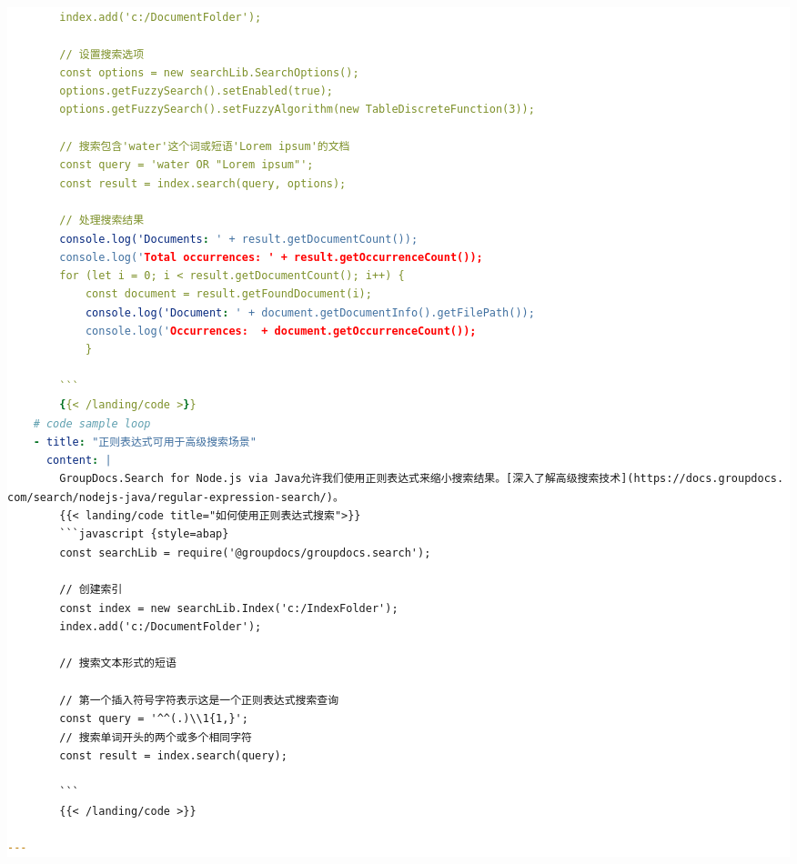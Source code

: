```yaml
        index.add('c:/DocumentFolder');

        // 设置搜索选项
        const options = new searchLib.SearchOptions();
        options.getFuzzySearch().setEnabled(true);
        options.getFuzzySearch().setFuzzyAlgorithm(new TableDiscreteFunction(3));

        // 搜索包含'water'这个词或短语'Lorem ipsum'的文档
        const query = 'water OR "Lorem ipsum"';
        const result = index.search(query, options);
        
        // 处理搜索结果
        console.log('Documents: ' + result.getDocumentCount());
        console.log('Total occurrences: ' + result.getOccurrenceCount());
        for (let i = 0; i < result.getDocumentCount(); i++) {
            const document = result.getFoundDocument(i);
            console.log('Document: ' + document.getDocumentInfo().getFilePath());
            console.log('Occurrences:  + document.getOccurrenceCount());
            }

        ```
        {{< /landing/code >}}
    # code sample loop
    - title: "正则表达式可用于高级搜索场景"
      content: |
        GroupDocs.Search for Node.js via Java允许我们使用正则表达式来缩小搜索结果。[深入了解高级搜索技术](https://docs.groupdocs.com/search/nodejs-java/regular-expression-search/)。
        {{< landing/code title="如何使用正则表达式搜索">}}
        ```javascript {style=abap}   
        const searchLib = require('@groupdocs/groupdocs.search');

        // 创建索引
        const index = new searchLib.Index('c:/IndexFolder');
        index.add('c:/DocumentFolder');
 
        // 搜索文本形式的短语

        // 第一个插入符号字符表示这是一个正则表达式搜索查询
        const query = '^^(.)\\1{1,}';
        // 搜索单词开头的两个或多个相同字符
        const result = index.search(query);
 
        ```
        {{< /landing/code >}}

---
```

